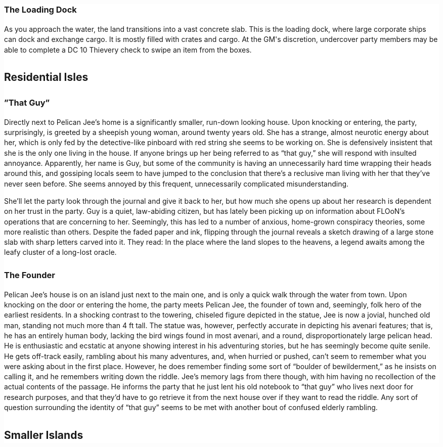### The Loading Dock

As you approach the water, the land transitions into a vast concrete slab. This is the loading dock, where large corporate ships can dock and exchange cargo. It is mostly filled with crates and cargo. At the GM's discretion, undercover party members may be able to complete a DC 10 Thievery check to swipe an item from the boxes.

## Residential Isles

### ”That Guy”

Directly next to Pelican Jee’s home is a significantly smaller, run-down looking house. Upon knocking or entering, the party, surprisingly, is greeted by a sheepish young woman, around twenty years old. She has a strange, almost neurotic energy about her, which is only fed by the detective-like pinboard with red string she seems to be working on. She is defensively insistent that she is the only one living in the house. If anyone brings up her being referred to as “that guy,” she will respond with insulted annoyance. Apparently, her name is Guy, but some of the community is having an unnecessarily hard time wrapping their heads around this, and gossiping locals seem to have jumped to the conclusion that there’s a reclusive man living with her that they’ve never seen before. She seems annoyed by this frequent, unnecessarily complicated misunderstanding.

She’ll let the party look through the journal and give it back to her, but how much she opens up about her research is dependent on her trust in the party. Guy is a quiet, law-abiding citizen, but has lately been picking up on information about FLOoN’s operations that are concerning to her. Seemingly, this has led to a number of anxious, home-grown conspiracy theories, some more realistic than others.
Despite the faded paper and ink, flipping through the journal reveals a sketch drawing of a large stone slab with sharp letters carved into it. They read: In the place where the land slopes to the heavens, a legend awaits among the leafy cluster of a long-lost oracle.

### The Founder

Pelican Jee’s house is on an island just next to the main one, and is only a quick walk through the water from town. Upon knocking on the door or entering the home, the party meets Pelican Jee, the founder of town and, seemingly, folk hero of the earliest residents. In a shocking contrast to the towering, chiseled figure depicted in the statue, Jee is now a jovial, hunched old man, standing not much more than 4 ft tall. The statue was, however, perfectly accurate in depicting his avenari features; that is, he has an entirely human body, lacking the bird wings found in most avenari, and a round, disproportionately large pelican head. He is enthusiastic and ecstatic at anyone showing interest in his adventuring stories, but he has seemingly become quite senile. He gets off-track easily, rambling about his many adventures, and, when hurried or pushed, can’t seem to remember what you were asking about in the first place. However, he does remember finding some sort of “boulder of bewilderment,” as he insists on calling it, and he remembers writing down the riddle. Jee’s memory lags from there though, with him having no recollection of the actual contents of the passage. He informs the party that he just lent his old notebook to “that guy” who lives next door for research purposes, and that they’d have to go retrieve it from the next house over if they want to read the riddle. Any sort of question surrounding the identity of “that guy” seems to be met with another bout of confused elderly rambling.

## Smaller Islands
